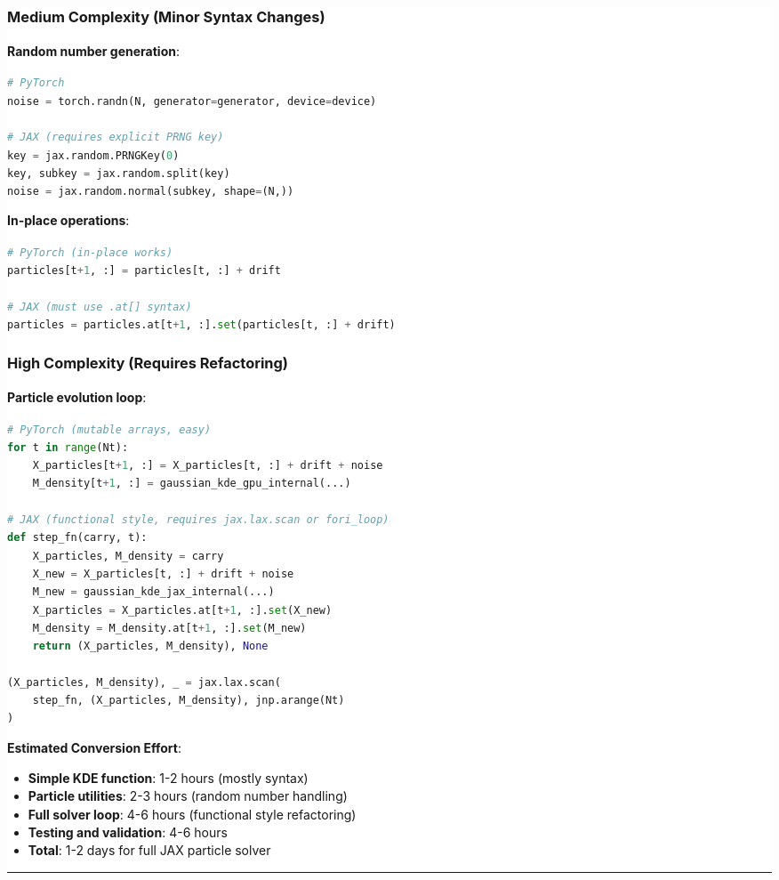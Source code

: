 ### Medium Complexity (Minor Syntax Changes)

**Random number generation**:
```python
# PyTorch
noise = torch.randn(N, generator=generator, device=device)

# JAX (requires explicit PRNG key)
key = jax.random.PRNGKey(0)
key, subkey = jax.random.split(key)
noise = jax.random.normal(subkey, shape=(N,))
```

**In-place operations**:
```python
# PyTorch (in-place works)
particles[t+1, :] = particles[t, :] + drift

# JAX (must use .at[] syntax)
particles = particles.at[t+1, :].set(particles[t, :] + drift)
```

### High Complexity (Requires Refactoring)

**Particle evolution loop**:
```python
# PyTorch (mutable arrays, easy)
for t in range(Nt):
    X_particles[t+1, :] = X_particles[t, :] + drift + noise
    M_density[t+1, :] = gaussian_kde_gpu_internal(...)

# JAX (functional style, requires jax.lax.scan or fori_loop)
def step_fn(carry, t):
    X_particles, M_density = carry
    X_new = X_particles[t, :] + drift + noise
    M_new = gaussian_kde_jax_internal(...)
    X_particles = X_particles.at[t+1, :].set(X_new)
    M_density = M_density.at[t+1, :].set(M_new)
    return (X_particles, M_density), None

(X_particles, M_density), _ = jax.lax.scan(
    step_fn, (X_particles, M_density), jnp.arange(Nt)
)
```

**Estimated Conversion Effort**:
- **Simple KDE function**: 1-2 hours (mostly syntax)
- **Particle utilities**: 2-3 hours (random number handling)
- **Full solver loop**: 4-6 hours (functional style refactoring)
- **Testing and validation**: 4-6 hours
- **Total**: 1-2 days for full JAX particle solver

---
